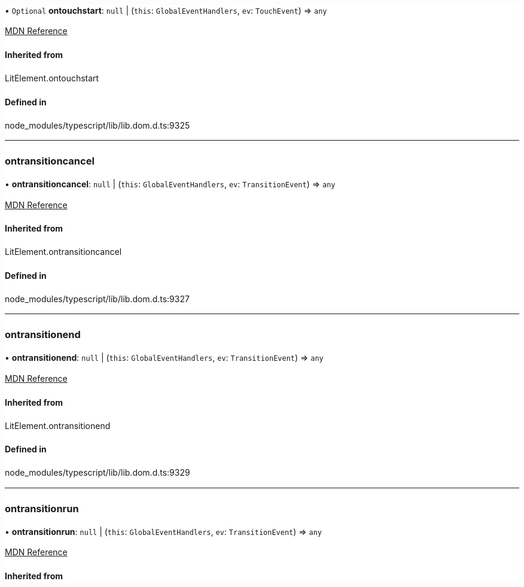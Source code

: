 • `Optional` **ontouchstart**: ``null`` \| (`this`: `GlobalEventHandlers`, `ev`: `TouchEvent`) => `any`

[MDN Reference](https://developer.mozilla.org/docs/Web/API/Element/touchstart_event)

#### Inherited from

LitElement.ontouchstart

#### Defined in

node_modules/typescript/lib/lib.dom.d.ts:9325

___

### ontransitioncancel

• **ontransitioncancel**: ``null`` \| (`this`: `GlobalEventHandlers`, `ev`: `TransitionEvent`) => `any`

[MDN Reference](https://developer.mozilla.org/docs/Web/API/Element/transitioncancel_event)

#### Inherited from

LitElement.ontransitioncancel

#### Defined in

node_modules/typescript/lib/lib.dom.d.ts:9327

___

### ontransitionend

• **ontransitionend**: ``null`` \| (`this`: `GlobalEventHandlers`, `ev`: `TransitionEvent`) => `any`

[MDN Reference](https://developer.mozilla.org/docs/Web/API/Element/transitionend_event)

#### Inherited from

LitElement.ontransitionend

#### Defined in

node_modules/typescript/lib/lib.dom.d.ts:9329

___

### ontransitionrun

• **ontransitionrun**: ``null`` \| (`this`: `GlobalEventHandlers`, `ev`: `TransitionEvent`) => `any`

[MDN Reference](https://developer.mozilla.org/docs/Web/API/Element/transitionrun_event)

#### Inherited from
